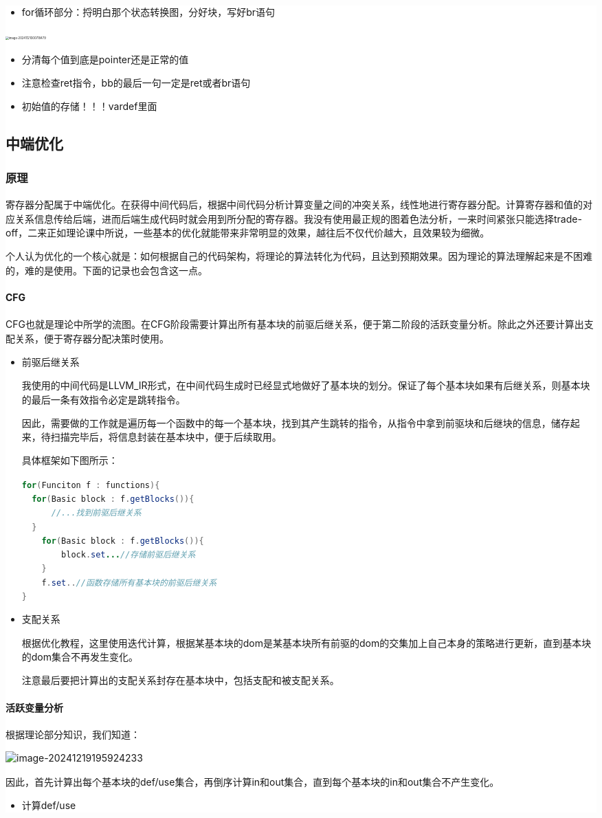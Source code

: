 + for循环部分：捋明白那个状态转换图，分好块，写好br语句

<img src="C:\Users\28952\AppData\Roaming\Typora\typora-user-images\image-20241121000718479.png" alt="image-20241121000718479" style="zoom: 30%;" />

+ 分清每个值到底是pointer还是正常的值

+ 注意检查ret指令，bb的最后一句一定是ret或者br语句

+ 初始值的存储！！！vardef里面

## 中端优化

### 原理

寄存器分配属于中端优化。在获得中间代码后，根据中间代码分析计算变量之间的冲突关系，线性地进行寄存器分配。计算寄存器和值的对应关系信息传给后端，进而后端生成代码时就会用到所分配的寄存器。我没有使用最正规的图着色法分析，一来时间紧张只能选择trade-off，二来正如理论课中所说，一些基本的优化就能带来非常明显的效果，越往后不仅代价越大，且效果较为细微。

个人认为优化的一个核心就是：如何根据自己的代码架构，将理论的算法转化为代码，且达到预期效果。因为理论的算法理解起来是不困难的，难的是使用。下面的记录也会包含这一点。

#### CFG

CFG也就是理论中所学的流图。在CFG阶段需要计算出所有基本块的前驱后继关系，便于第二阶段的活跃变量分析。除此之外还要计算出支配关系，便于寄存器分配决策时使用。

+ 前驱后继关系

  我使用的中间代码是LLVM_IR形式，在中间代码生成时已经显式地做好了基本块的划分。保证了每个基本块如果有后继关系，则基本块的最后一条有效指令必定是跳转指令。

  因此，需要做的工作就是遍历每一个函数中的每一个基本块，找到其产生跳转的指令，从指令中拿到前驱块和后继块的信息，储存起来，待扫描完毕后，将信息封装在基本块中，便于后续取用。

  具体框架如下图所示：

  ````java
  for(Funciton f : functions){
  	for(Basic block : f.getBlocks()){
  		//...找到前驱后继关系
  	}
      for(Basic block : f.getBlocks()){
          block.set...//存储前驱后继关系
      }
      f.set..//函数存储所有基本块的前驱后继关系
  }
  ````

+ 支配关系

  根据优化教程，这里使用迭代计算，根据某基本块的dom是某基本块所有前驱的dom的交集加上自己本身的策略进行更新，直到基本块的dom集合不再发生变化。

  注意最后要把计算出的支配关系封存在基本块中，包括支配和被支配关系。

#### 活跃变量分析

根据理论部分知识，我们知道：

![image-20241219195924233](C:\Users\28952\AppData\Roaming\Typora\typora-user-images\image-20241219195924233.png)

因此，首先计算出每个基本块的def/use集合，再倒序计算in和out集合，直到每个基本块的in和out集合不产生变化。

+ 计算def/use
